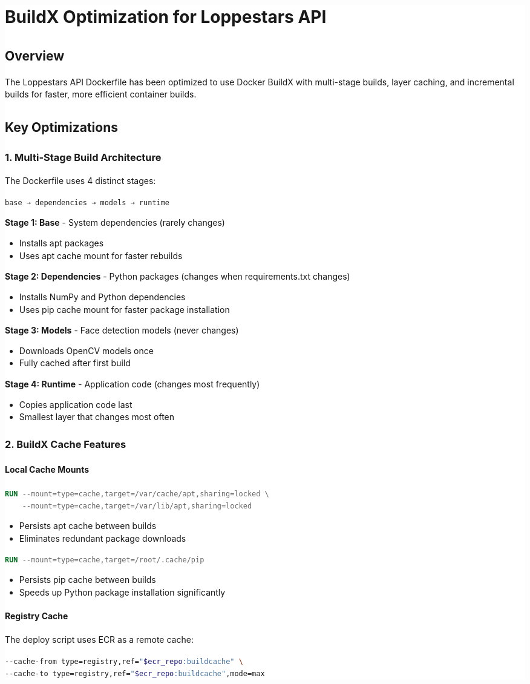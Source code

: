 # BuildX Optimization for Loppestars API

## Overview

The Loppestars API Dockerfile has been optimized to use Docker BuildX with multi-stage builds, layer caching, and incremental builds for faster, more efficient container builds.

## Key Optimizations

### 1. Multi-Stage Build Architecture

The Dockerfile uses 4 distinct stages:

```
base → dependencies → models → runtime
```

**Stage 1: Base** - System dependencies (rarely changes)
- Installs apt packages
- Uses apt cache mount for faster rebuilds

**Stage 2: Dependencies** - Python packages (changes when requirements.txt changes)
- Installs NumPy and Python dependencies
- Uses pip cache mount for faster package installation

**Stage 3: Models** - Face detection models (never changes)
- Downloads OpenCV models once
- Fully cached after first build

**Stage 4: Runtime** - Application code (changes most frequently)
- Copies application code last
- Smallest layer that changes most often

### 2. BuildX Cache Features

#### Local Cache Mounts
```dockerfile
RUN --mount=type=cache,target=/var/cache/apt,sharing=locked \
    --mount=type=cache,target=/var/lib/apt,sharing=locked
```
- Persists apt cache between builds
- Eliminates redundant package downloads

```dockerfile
RUN --mount=type=cache,target=/root/.cache/pip
```
- Persists pip cache between builds
- Speeds up Python package installation significantly

#### Registry Cache
The deploy script uses ECR as a remote cache:
```bash
--cache-from type=registry,ref="$ecr_repo:buildcache" \
--cache-to type=registry,ref="$ecr_repo:buildcache",mode=max
```

